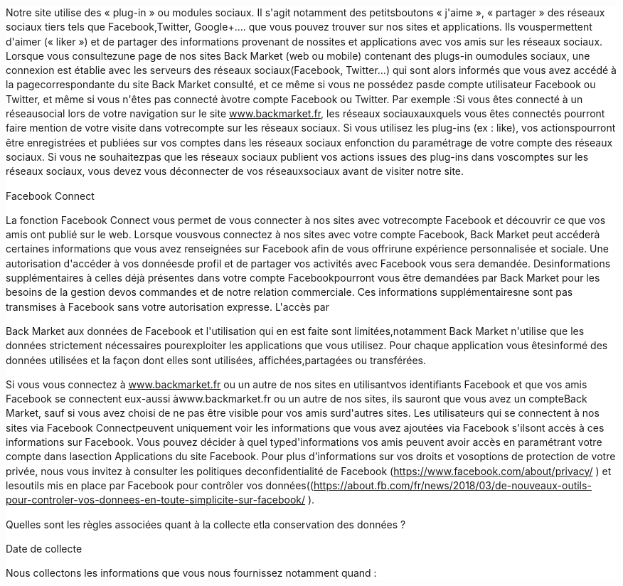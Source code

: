 Notre site utilise des « plug-in » ou modules sociaux. Il s'agit notamment des petitsboutons « j'aime », « partager » des réseaux sociaux tiers tels que Facebook,Twitter, Google+.... que vous pouvez trouver sur nos sites et applications. Ils vouspermettent d'aimer (« liker ») et de partager des informations provenant de nossites et applications avec vos amis sur les réseaux sociaux. Lorsque vous consultezune page de nos sites Back Market (web ou mobile) contenant des plugs-in oumodules sociaux, une connexion est établie avec les serveurs des réseaux sociaux(Facebook, Twitter...) qui sont alors informés que vous avez accédé à la pagecorrespondante du site Back Market consulté, et ce même si vous ne possédez pasde compte utilisateur Facebook ou Twitter, et même si vous n'êtes pas connecté àvotre compte Facebook ou Twitter. Par exemple :Si vous êtes connecté à un réseausocial lors de votre navigation sur le site www.backmarket.fr, les réseaux sociauxauxquels vous êtes connectés pourront faire mention de votre visite dans votrecompte sur les réseaux sociaux. Si vous utilisez les plug-ins (ex : like), vos actionspourront être enregistrées et publiées sur vos comptes dans les réseaux sociaux enfonction du paramétrage de votre compte des réseaux sociaux. Si vous ne souhaitezpas que les réseaux sociaux publient vos actions issues des plug-ins dans voscomptes sur les réseaux sociaux, vous devez vous déconnecter de vos réseauxsociaux avant de visiter notre site.



Facebook Connect

La fonction Facebook Connect vous permet de vous connecter à nos sites avec votrecompte Facebook et découvrir ce que vos amis ont publié sur le web. Lorsque vousvous connectez à nos sites avec votre compte Facebook, Back Market peut accéderà certaines informations que vous avez renseignées sur Facebook afin de vous offrirune expérience personnalisée et sociale. Une autorisation d'accéder à vos donnéesde profil et de partager vos activités avec Facebook vous sera demandée. Desinformations supplémentaires à celles déjà présentes dans votre compte Facebookpourront vous être demandées par Back Market pour les besoins de la gestion devos commandes et de notre relation commerciale. Ces informations supplémentairesne sont pas transmises à Facebook sans votre autorisation expresse. L'accès par

Back Market aux données de Facebook et l'utilisation qui en est faite sont limitées,notamment Back Market n'utilise que les données strictement nécessaires pourexploiter les applications que vous utilisez. Pour chaque application vous êtesinformé des données utilisées et la façon dont elles sont utilisées, affichées,partagées ou transférées.

Si vous vous connectez à www.backmarket.fr ou un autre de nos sites en utilisantvos identifiants Facebook et que vos amis Facebook se connectent eux-aussi àwww.backmarket.fr ou un autre de nos sites, ils sauront que vous avez un compteBack Market, sauf si vous avez choisi de ne pas être visible pour vos amis surd'autres sites. Les utilisateurs qui se connectent à nos sites via Facebook Connectpeuvent uniquement voir les informations que vous avez ajoutées via Facebook s'ilsont accès à ces informations sur Facebook. Vous pouvez décider à quel typed'informations vos amis peuvent avoir accès en paramétrant votre compte dans lasection Applications du site Facebook. Pour plus d’informations sur vos droits et vosoptions de protection de votre privée, nous vous invitez à consulter les politiques deconfidentialité de Facebook (https://www.facebook.com/about/privacy/ ) et lesoutils mis en place par Facebook pour contrôler vos données((https://about.fb.com/fr/news/2018/03/de-nouveaux-outils-pour-controler-vos-donnees-en-toute-simplicite-sur-facebook/ ).



Quelles sont les règles associées quant à la collecte etla conservation des données ?



Date de collecte

Nous collectons les informations que vous nous fournissez notamment quand :


